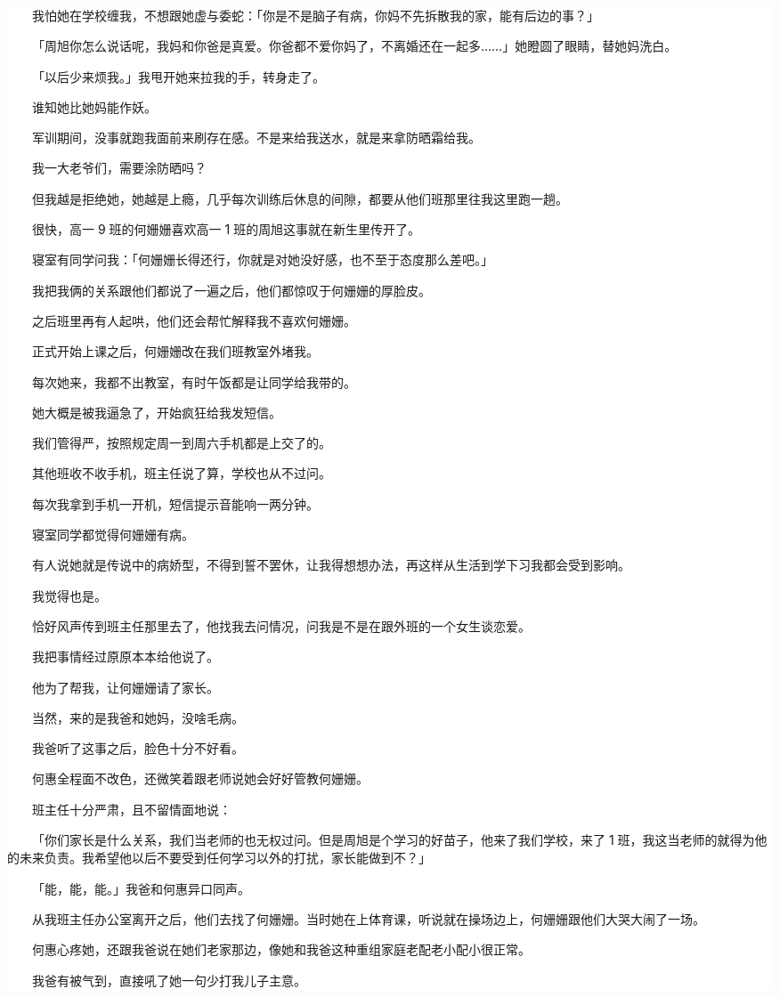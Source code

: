 &emsp;&emsp;我怕她在学校缠我，不想跟她虚与委蛇：「你是不是脑子有病，你妈不先拆散我的家，能有后边的事？」  
  
&emsp;&emsp;「周旭你怎么说话呢，我妈和你爸是真爱。你爸都不爱你妈了，不离婚还在一起多……」她瞪圆了眼睛，替她妈洗白。  
  
&emsp;&emsp;「以后少来烦我。」我甩开她来拉我的手，转身走了。  
  
&emsp;&emsp;谁知她比她妈能作妖。  
  
&emsp;&emsp;军训期间，没事就跑我面前来刷存在感。不是来给我送水，就是来拿防晒霜给我。  
  
&emsp;&emsp;我一大老爷们，需要涂防晒吗？  
  
&emsp;&emsp;但我越是拒绝她，她越是上瘾，几乎每次训练后休息的间隙，都要从他们班那里往我这里跑一趟。  
  
&emsp;&emsp;很快，高一 9 班的何姗姗喜欢高一 1 班的周旭这事就在新生里传开了。  
  
&emsp;&emsp;寝室有同学问我：「何姗姗长得还行，你就是对她没好感，也不至于态度那么差吧。」  
  
&emsp;&emsp;我把我俩的关系跟他们都说了一遍之后，他们都惊叹于何姗姗的厚脸皮。  
  
&emsp;&emsp;之后班里再有人起哄，他们还会帮忙解释我不喜欢何姗姗。  
  
&emsp;&emsp;正式开始上课之后，何姗姗改在我们班教室外堵我。  
  
&emsp;&emsp;每次她来，我都不出教室，有时午饭都是让同学给我带的。  
  
&emsp;&emsp;她大概是被我逼急了，开始疯狂给我发短信。  
  
&emsp;&emsp;我们管得严，按照规定周一到周六手机都是上交了的。  
  
&emsp;&emsp;其他班收不收手机，班主任说了算，学校也从不过问。  
  
&emsp;&emsp;每次我拿到手机一开机，短信提示音能响一两分钟。  
  
&emsp;&emsp;寝室同学都觉得何姗姗有病。  
  
&emsp;&emsp;有人说她就是传说中的病娇型，不得到誓不罢休，让我得想想办法，再这样从生活到学下习我都会受到影响。  
  
&emsp;&emsp;我觉得也是。  
  
&emsp;&emsp;恰好风声传到班主任那里去了，他找我去问情况，问我是不是在跟外班的一个女生谈恋爱。  
  
&emsp;&emsp;我把事情经过原原本本给他说了。  
  
&emsp;&emsp;他为了帮我，让何姗姗请了家长。  
  
&emsp;&emsp;当然，来的是我爸和她妈，没啥毛病。  
  
&emsp;&emsp;我爸听了这事之后，脸色十分不好看。  
  
&emsp;&emsp;何惠全程面不改色，还微笑着跟老师说她会好好管教何姗姗。  
  
&emsp;&emsp;班主任十分严肃，且不留情面地说：  
  
&emsp;&emsp;「你们家长是什么关系，我们当老师的也无权过问。但是周旭是个学习的好苗子，他来了我们学校，来了 1 班，我这当老师的就得为他的未来负责。我希望他以后不要受到任何学习以外的打扰，家长能做到不？」  
  
&emsp;&emsp;「能，能，能。」我爸和何惠异口同声。  
  
&emsp;&emsp;从我班主任办公室离开之后，他们去找了何姗姗。当时她在上体育课，听说就在操场边上，何姗姗跟他们大哭大闹了一场。  
  
&emsp;&emsp;何惠心疼她，还跟我爸说在她们老家那边，像她和我爸这种重组家庭老配老小配小很正常。  
  
&emsp;&emsp;我爸有被气到，直接吼了她一句少打我儿子主意。  
  
